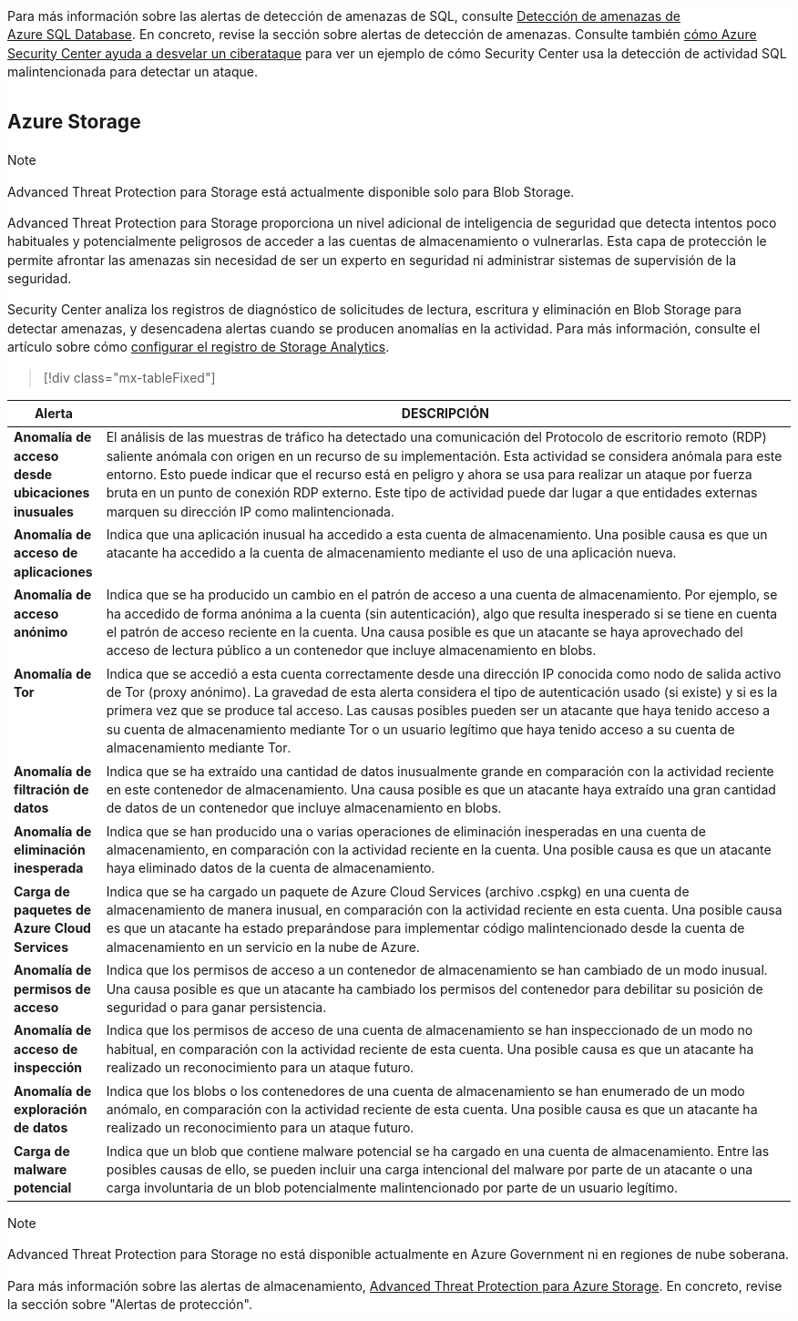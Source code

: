 Para más información sobre las alertas de detección de amenazas de SQL, consulte [Detección de amenazas de Azure SQL Database](https://docs.microsoft.com/azure/sql-database/sql-database-threat-detection-overview). En concreto, revise la sección sobre alertas de detección de amenazas. Consulte también [cómo Azure Security Center ayuda a desvelar un ciberataque](https://azure.microsoft.com/blog/how-azure-security-center-helps-reveal-a-cyberattack/) para ver un ejemplo de cómo Security Center usa la detección de actividad SQL malintencionada para detectar un ataque.

## Azure Storage <a name="azure-storage"></a>

>[!NOTE]
> Advanced Threat Protection para Storage está actualmente disponible solo para Blob Storage.

Advanced Threat Protection para Storage proporciona un nivel adicional de inteligencia de seguridad que detecta intentos poco habituales y potencialmente peligrosos de acceder a las cuentas de almacenamiento o vulnerarlas. Esta capa de protección le permite afrontar las amenazas sin necesidad de ser un experto en seguridad ni administrar sistemas de supervisión de la seguridad.

Security Center analiza los registros de diagnóstico de solicitudes de lectura, escritura y eliminación en Blob Storage para detectar amenazas, y desencadena alertas cuando se producen anomalías en la actividad. Para más información, consulte el artículo sobre cómo [configurar el registro de Storage Analytics](https://docs.microsoft.com/azure/storage/common/storage-monitor-storage-account#configure-logging).

> [!div class="mx-tableFixed"]

|Alerta|DESCRIPCIÓN|
|---|---|
|**Anomalía de acceso desde ubicaciones inusuales**|El análisis de las muestras de tráfico ha detectado una comunicación del Protocolo de escritorio remoto (RDP) saliente anómala con origen en un recurso de su implementación. Esta actividad se considera anómala para este entorno. Esto puede indicar que el recurso está en peligro y ahora se usa para realizar un ataque por fuerza bruta en un punto de conexión RDP externo. Este tipo de actividad puede dar lugar a que entidades externas marquen su dirección IP como malintencionada.|
|**Anomalía de acceso de aplicaciones**|Indica que una aplicación inusual ha accedido a esta cuenta de almacenamiento. Una posible causa es que un atacante ha accedido a la cuenta de almacenamiento mediante el uso de una aplicación nueva.|
|**Anomalía de acceso anónimo**|Indica que se ha producido un cambio en el patrón de acceso a una cuenta de almacenamiento. Por ejemplo, se ha accedido de forma anónima a la cuenta (sin autenticación), algo que resulta inesperado si se tiene en cuenta el patrón de acceso reciente en la cuenta. Una causa posible es que un atacante se haya aprovechado del acceso de lectura público a un contenedor que incluye almacenamiento en blobs.|
|**Anomalía de Tor**|Indica que se accedió a esta cuenta correctamente desde una dirección IP conocida como nodo de salida activo de Tor (proxy anónimo). La gravedad de esta alerta considera el tipo de autenticación usado (si existe) y si es la primera vez que se produce tal acceso. Las causas posibles pueden ser un atacante que haya tenido acceso a su cuenta de almacenamiento mediante Tor o un usuario legítimo que haya tenido acceso a su cuenta de almacenamiento mediante Tor.|
|**Anomalía de filtración de datos**|Indica que se ha extraído una cantidad de datos inusualmente grande en comparación con la actividad reciente en este contenedor de almacenamiento. Una causa posible es que un atacante haya extraído una gran cantidad de datos de un contenedor que incluye almacenamiento en blobs.|
|**Anomalía de eliminación inesperada**|Indica que se han producido una o varias operaciones de eliminación inesperadas en una cuenta de almacenamiento, en comparación con la actividad reciente en la cuenta. Una posible causa es que un atacante haya eliminado datos de la cuenta de almacenamiento.|
|**Carga de paquetes de Azure Cloud Services**|Indica que se ha cargado un paquete de Azure Cloud Services (archivo .cspkg) en una cuenta de almacenamiento de manera inusual, en comparación con la actividad reciente en esta cuenta. Una posible causa es que un atacante ha estado preparándose para implementar código malintencionado desde la cuenta de almacenamiento en un servicio en la nube de Azure.|
|**Anomalía de permisos de acceso**|Indica que los permisos de acceso a un contenedor de almacenamiento se han cambiado de un modo inusual. Una causa posible es que un atacante ha cambiado los permisos del contenedor para debilitar su posición de seguridad o para ganar persistencia.|
|**Anomalía de acceso de inspección**|Indica que los permisos de acceso de una cuenta de almacenamiento se han inspeccionado de un modo no habitual, en comparación con la actividad reciente de esta cuenta. Una posible causa es que un atacante ha realizado un reconocimiento para un ataque futuro.|
|**Anomalía de exploración de datos**|Indica que los blobs o los contenedores de una cuenta de almacenamiento se han enumerado de un modo anómalo, en comparación con la actividad reciente de esta cuenta. Una posible causa es que un atacante ha realizado un reconocimiento para un ataque futuro.|
|**Carga de malware potencial**|Indica que un blob que contiene malware potencial se ha cargado en una cuenta de almacenamiento. Entre las posibles causas de ello, se pueden incluir una carga intencional del malware por parte de un atacante o una carga involuntaria de un blob potencialmente malintencionado por parte de un usuario legítimo.|

>[!NOTE]
>Advanced Threat Protection para Storage no está disponible actualmente en Azure Government ni en regiones de nube soberana.

Para más información sobre las alertas de almacenamiento, [Advanced Threat Protection para Azure Storage](../storage/common/storage-advanced-threat-protection.md). En concreto, revise la sección sobre "Alertas de protección".
